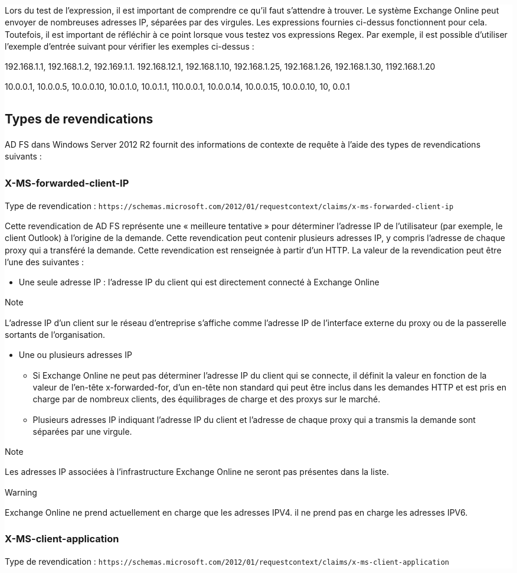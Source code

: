  Lors du test de l’expression, il est important de comprendre ce qu’il faut s’attendre à trouver. Le système Exchange Online peut envoyer de nombreuses adresses IP, séparées par des virgules. Les expressions fournies ci-dessus fonctionnent pour cela. Toutefois, il est important de réfléchir à ce point lorsque vous testez vos expressions Regex. Par exemple, il est possible d’utiliser l’exemple d’entrée suivant pour vérifier les exemples ci-dessus :  

 192.168.1.1, 192.168.1.2, 192.169.1.1. 192.168.12.1, 192.168.1.10, 192.168.1.25, 192.168.1.26, 192.168.1.30, 1192.168.1.20  

 10.0.0.1, 10.0.0.5, 10.0.0.10, 10.0.1.0, 10.0.1.1, 110.0.0.1, 10.0.0.14, 10.0.0.15, 10.0.0.10, 10, 0.0.1  

## <a name="claim-types"></a>Types de revendications  
 AD FS dans Windows Server 2012 R2 fournit des informations de contexte de requête à l’aide des types de revendications suivants :  

### <a name="x-ms-forwarded-client-ip"></a>X-MS-forwarded-client-IP  
 Type de revendication : `https://schemas.microsoft.com/2012/01/requestcontext/claims/x-ms-forwarded-client-ip`  

 Cette revendication de AD FS représente une « meilleure tentative » pour déterminer l’adresse IP de l’utilisateur (par exemple, le client Outlook) à l’origine de la demande. Cette revendication peut contenir plusieurs adresses IP, y compris l’adresse de chaque proxy qui a transféré la demande.  Cette revendication est renseignée à partir d’un HTTP. La valeur de la revendication peut être l’une des suivantes :  

-   Une seule adresse IP : l’adresse IP du client qui est directement connecté à Exchange Online  

> [!NOTE]
>  L’adresse IP d’un client sur le réseau d’entreprise s’affiche comme l’adresse IP de l’interface externe du proxy ou de la passerelle sortants de l’organisation.  

-   Une ou plusieurs adresses IP  

    -   Si Exchange Online ne peut pas déterminer l’adresse IP du client qui se connecte, il définit la valeur en fonction de la valeur de l’en-tête x-forwarded-for, d’un en-tête non standard qui peut être inclus dans les demandes HTTP et est pris en charge par de nombreux clients, des équilibrages de charge et des proxys sur le marché.  

    -   Plusieurs adresses IP indiquant l’adresse IP du client et l’adresse de chaque proxy qui a transmis la demande sont séparées par une virgule.  

> [!NOTE]
>  Les adresses IP associées à l’infrastructure Exchange Online ne seront pas présentes dans la liste.  

> [!WARNING]
>  Exchange Online ne prend actuellement en charge que les adresses IPV4. il ne prend pas en charge les adresses IPV6.  

### <a name="x-ms-client-application"></a>X-MS-client-application  
 Type de revendication : `https://schemas.microsoft.com/2012/01/requestcontext/claims/x-ms-client-application`  
